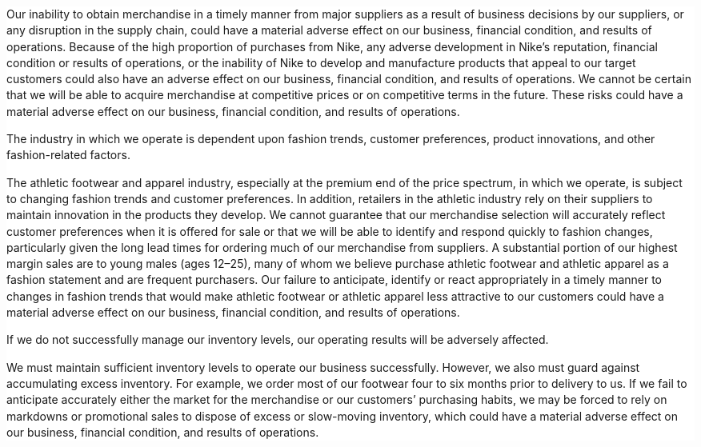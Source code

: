 Our inability to obtain merchandise in a timely manner from major suppliers as a result of business decisions by our
suppliers, or any disruption in the supply chain, could have a material adverse effect on our business, financial condition,
and results of operations. Because of the high proportion of purchases from Nike, any adverse development in Nike’s
reputation, financial condition or results of operations, or the inability of Nike to develop and manufacture products that
appeal to our target customers could also have an adverse effect on our business, financial condition, and results of
operations. We cannot be certain that we will be able to acquire merchandise at competitive prices or on competitive
terms in the future. These risks could have a material adverse effect on our business, financial condition, and results
of operations.

The  industry  in  which  we  operate  is  dependent  upon  fashion  trends,  customer  preferences,  product
innovations, and other fashion-related factors.

The athletic footwear and apparel industry, especially at the premium end of the price spectrum, in which we operate,
is subject to changing fashion trends and customer preferences. In addition, retailers in the athletic industry rely on their
suppliers to maintain innovation in the products they develop. We cannot guarantee that our merchandise selection will
accurately reflect customer preferences when it is offered for sale or that we will be able to identify and respond quickly
to  fashion  changes,  particularly  given  the  long  lead  times  for  ordering  much  of  our  merchandise  from  suppliers.  A
substantial portion of our highest margin sales are to young males (ages 12–25), many of whom we believe purchase
athletic footwear and athletic apparel as a fashion statement and are frequent purchasers. Our failure to anticipate,
identify or react appropriately in a timely manner to changes in fashion trends that would make athletic footwear or
athletic  apparel  less  attractive  to  our  customers  could  have  a  material  adverse  effect  on  our  business,  financial
condition, and results of operations.

If we do not successfully manage our inventory levels, our operating results will be adversely affected.

We must maintain sufficient inventory levels to operate our business successfully. However, we also must guard against
accumulating excess inventory. For example, we order most of our footwear four to six months prior to delivery to us.
If we fail to anticipate accurately either the market for the merchandise or our customers’ purchasing habits, we may
be forced to rely on markdowns or promotional sales to dispose of excess or slow-moving inventory, which could have
a material adverse effect on our business, financial condition, and results of operations.

